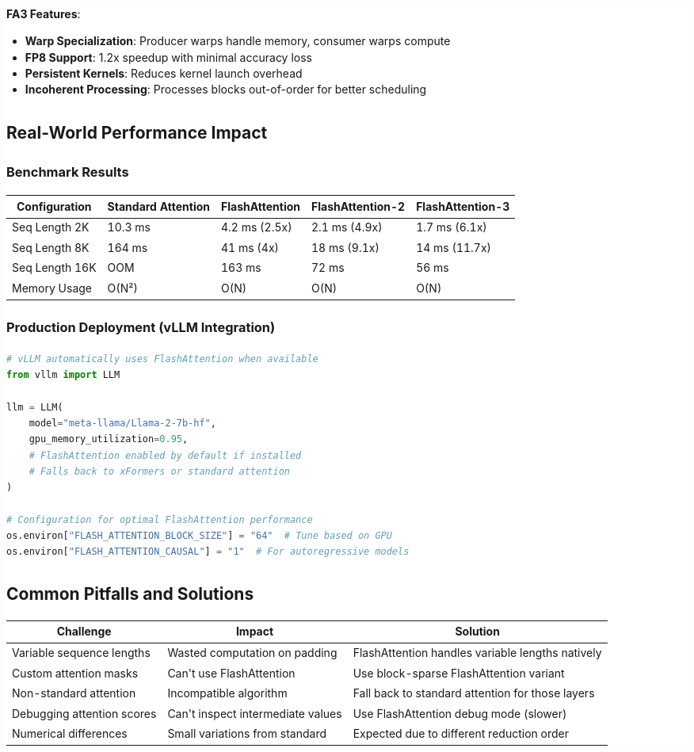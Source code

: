 **FA3 Features**:
- **Warp Specialization**: Producer warps handle memory, consumer warps compute
- **FP8 Support**: 1.2x speedup with minimal accuracy loss
- **Persistent Kernels**: Reduces kernel launch overhead
- **Incoherent Processing**: Processes blocks out-of-order for better scheduling

## Real-World Performance Impact

### Benchmark Results

| Configuration | Standard Attention | FlashAttention | FlashAttention-2 | FlashAttention-3 |
|--------------|-------------------|----------------|------------------|------------------|
| Seq Length 2K | 10.3 ms | 4.2 ms (2.5x) | 2.1 ms (4.9x) | 1.7 ms (6.1x) |
| Seq Length 8K | 164 ms | 41 ms (4x) | 18 ms (9.1x) | 14 ms (11.7x) |
| Seq Length 16K | OOM | 163 ms | 72 ms | 56 ms |
| Memory Usage | O(N²) | O(N) | O(N) | O(N) |

### Production Deployment (vLLM Integration)

```python
# vLLM automatically uses FlashAttention when available
from vllm import LLM

llm = LLM(
    model="meta-llama/Llama-2-7b-hf",
    gpu_memory_utilization=0.95,
    # FlashAttention enabled by default if installed
    # Falls back to xFormers or standard attention
)

# Configuration for optimal FlashAttention performance
os.environ["FLASH_ATTENTION_BLOCK_SIZE"] = "64"  # Tune based on GPU
os.environ["FLASH_ATTENTION_CAUSAL"] = "1"  # For autoregressive models
```

## Common Pitfalls and Solutions

| Challenge | Impact | Solution |
|-----------|--------|----------|
| Variable sequence lengths | Wasted computation on padding | FlashAttention handles variable lengths natively |
| Custom attention masks | Can't use FlashAttention | Use block-sparse FlashAttention variant |
| Non-standard attention | Incompatible algorithm | Fall back to standard attention for those layers |
| Debugging attention scores | Can't inspect intermediate values | Use FlashAttention debug mode (slower) |
| Numerical differences | Small variations from standard | Expected due to different reduction order |
